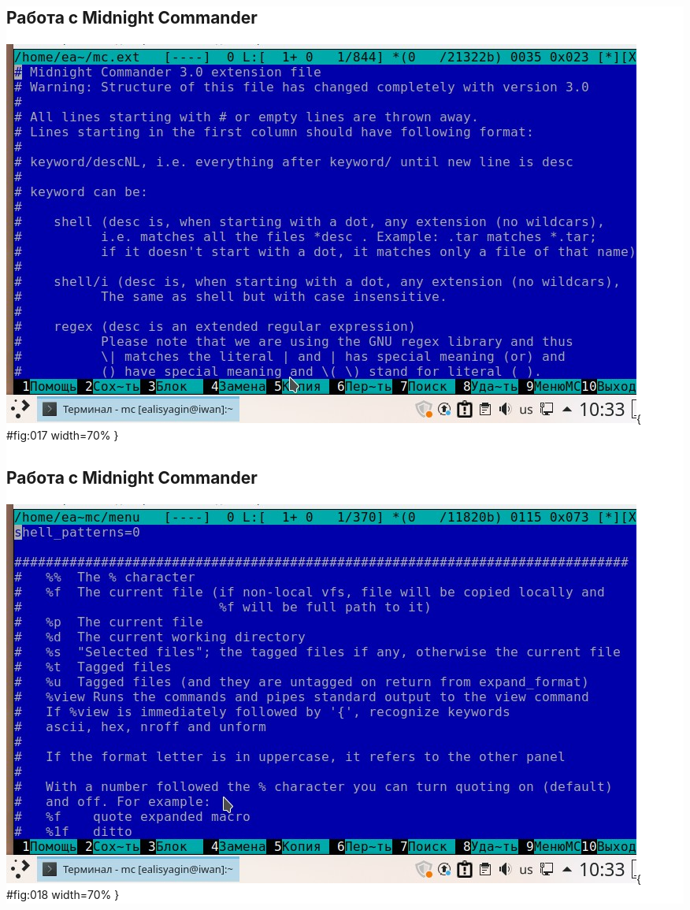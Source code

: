 ## Работа с Midnight Commander

![Просмотр файла расширений](image/17.jpg){ #fig:017 width=70% }

## Работа с Midnight Commander

![Просмотр файла меню](image/18.jpg){ #fig:018 width=70% }
